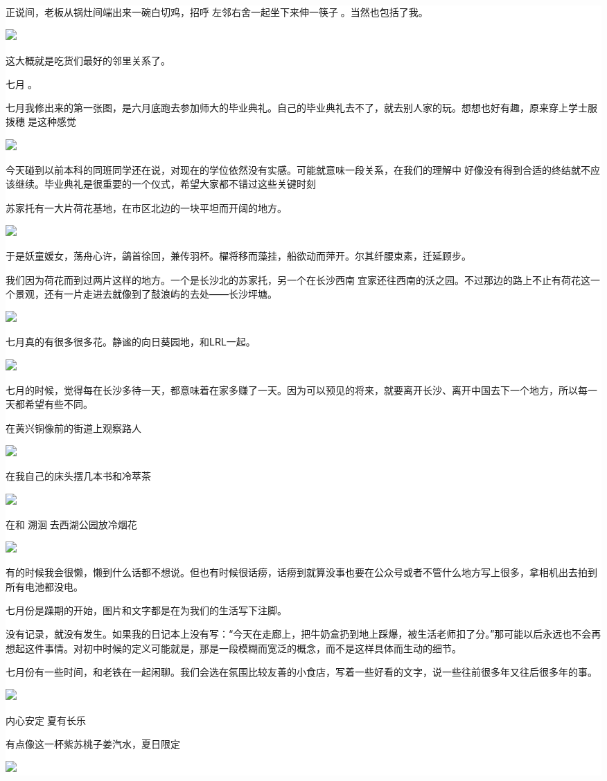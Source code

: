 正说间，老板从锅灶间端出来一碗白切鸡，招呼 左邻右舍一起坐下来伸一筷子 。当然也包括了我。

![](./images/img_053.jpeg)

这大概就是吃货们最好的邻里关系了。

七月 。

七月我修出来的第一张图，是六月底跑去参加师大的毕业典礼。自己的毕业典礼去不了，就去别人家的玩。想想也好有趣，原来穿上学士服拨穗 是这种感觉

![](./images/img_054.jpeg)

今天碰到以前本科的同班同学还在说，对现在的学位依然没有实感。可能就意味一段关系，在我们的理解中 好像没有得到合适的终结就不应该继续。毕业典礼是很重要的一个仪式，希望大家都不错过这些关键时刻

苏家托有一大片荷花基地，在市区北边的一块平坦而开阔的地方。

![](./images/img_055.jpeg)

于是妖童媛女，荡舟心许，鷁首徐回，兼传羽杯。櫂将移而藻挂，船欲动而萍开。尔其纤腰束素，迁延顾步。

我们因为荷花而到过两片这样的地方。一个是长沙北的苏家托，另一个在长沙西南 宜家还往西南的沃之园。不过那边的路上不止有荷花这一个景观，还有一片走进去就像到了鼓浪屿的去处——长沙坪塘。

![](./images/img_056.jpeg)

七月真的有很多很多花。静谧的向日葵园地，和LRL一起。

![](./images/img_057.jpeg)

七月的时候，觉得每在长沙多待一天，都意味着在家多赚了一天。因为可以预见的将来，就要离开长沙、离开中国去下一个地方，所以每一天都希望有些不同。

在黄兴铜像前的街道上观察路人

![](./images/img_058.jpeg)

在我自己的床头摆几本书和冷萃茶

![](./images/img_059.jpeg)

在和 溯洄 去西湖公园放冷烟花

![](./images/img_060.jpeg)

有的时候我会很懒，懒到什么话都不想说。但也有时候很话痨，话痨到就算没事也要在公众号或者不管什么地方写上很多，拿相机出去拍到所有电池都没电。

七月份是躁期的开始，图片和文字都是在为我们的生活写下注脚。

没有记录，就没有发生。如果我的日记本上没有写：“今天在走廊上，把牛奶盒扔到地上踩爆，被生活老师扣了分。”那可能以后永远也不会再想起这件事情。对初中时候的定义可能就是，那是一段模糊而宽泛的概念，而不是这样具体而生动的细节。

七月份有一些时间，和老铁在一起闲聊。我们会选在氛围比较友善的小食店，写着一些好看的文字，说一些往前很多年又往后很多年的事。

![](./images/img_061.jpeg)

内心安定 夏有长乐

有点像这一杯紫苏桃子姜汽水，夏日限定

![](./images/img_062.jpeg)
